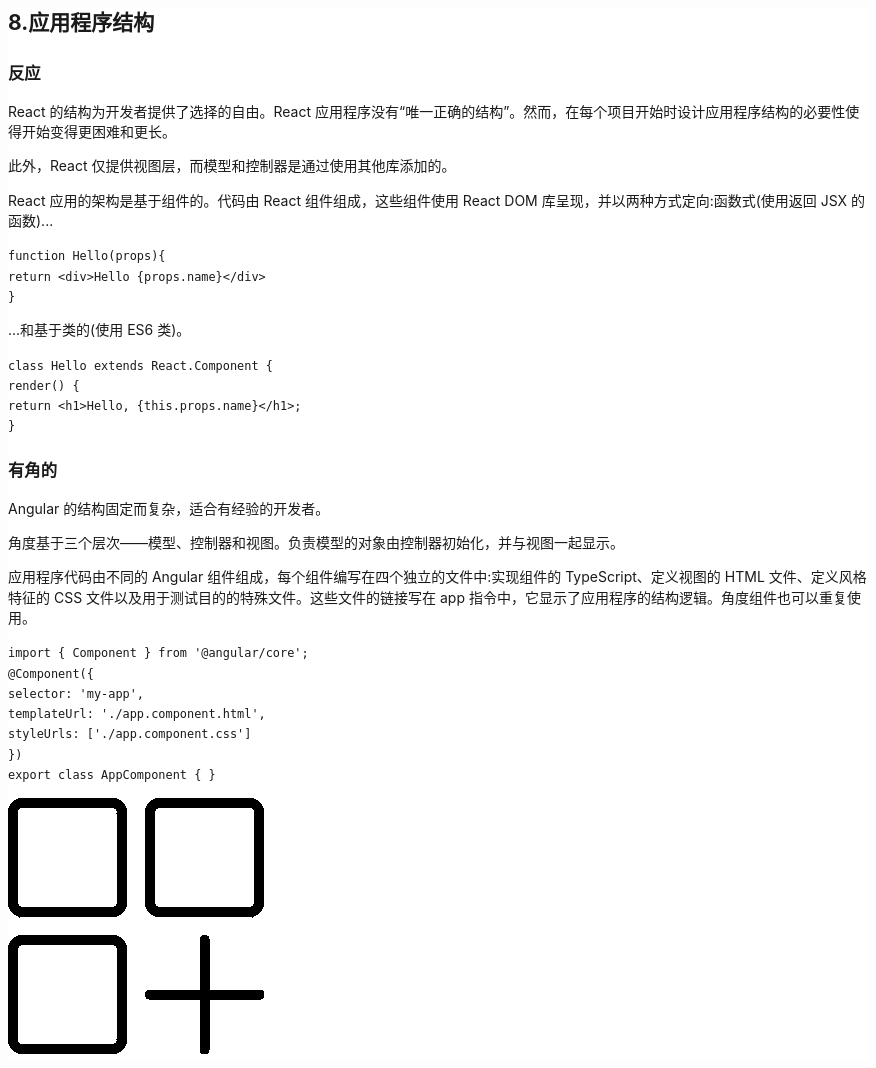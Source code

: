 ## 8.应用程序结构

### 反应

React 的结构为开发者提供了选择的自由。React 应用程序没有“唯一正确的结构”。然而，在每个项目开始时设计应用程序结构的必要性使得开始变得更困难和更长。

此外，React 仅提供视图层，而模型和控制器是通过使用其他库添加的。

React 应用的架构是基于组件的。代码由 React 组件组成，这些组件使用 React DOM 库呈现，并以两种方式定向:函数式(使用返回 JSX 的函数)...

```
function Hello(props){
return <div>Hello {props.name}</div>
}
```

...和基于类的(使用 ES6 类)。

```
class Hello extends React.Component {
render() {
return <h1>Hello, {this.props.name}</h1>;
}
```

### 有角的

Angular 的结构固定而复杂，适合有经验的开发者。

角度基于三个层次——模型、控制器和视图。负责模型的对象由控制器初始化，并与视图一起显示。

应用程序代码由不同的 Angular 组件组成，每个组件编写在四个独立的文件中:实现组件的 TypeScript、定义视图的 HTML 文件、定义风格特征的 CSS 文件以及用于测试目的的特殊文件。这些文件的链接写在 app 指令中，它显示了应用程序的结构逻辑。角度组件也可以重复使用。

```
import { Component } from '@angular/core';
@Component({
selector: 'my-app',
templateUrl: './app.component.html',
styleUrls: ['./app.component.css']
})
export class AppComponent { }
```

![app (1)](img/612a80f8766a24d94300c0b37a4efb52.png)
